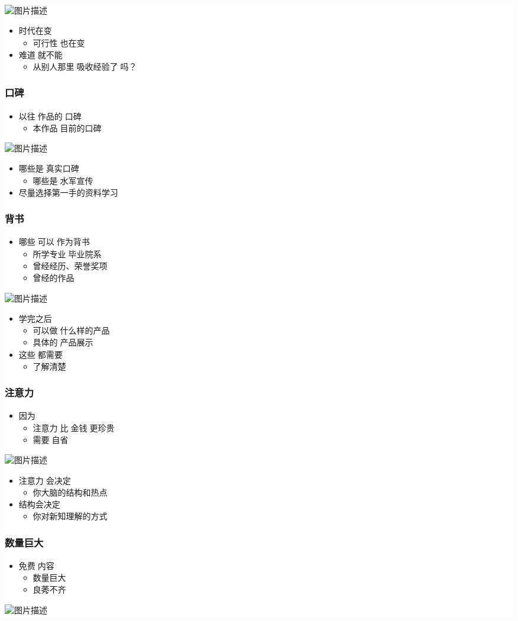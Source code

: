 ![图片描述](https://doc.shiyanlou.com/courses/uid1190679-20240302-1709387922160)

- 时代在变
	- 可行性 也在变
- 难道 就不能
	- 从别人那里 吸收经验了 吗？

### 口碑

- 以往 作品的 口碑
	- 本作品 目前的口碑

![图片描述](https://doc.shiyanlou.com/courses/uid1190679-20240311-1710131146323)

- 哪些是 真实口碑 
	- 哪些是 水军宣传
- 尽量选择第一手的资料学习

### 背书

- 哪些 可以 作为背书
	- 所学专业 毕业院系
	- 曾经经历、荣誉奖项
	- 曾经的作品

![图片描述](https://doc.shiyanlou.com/courses/uid1190679-20240311-1710130353136)

- 学完之后 
	- 可以做 什么样的产品
	- 具体的 产品展示
- 这些  都需要
	- 了解清楚

### 注意力

- 因为 
	- 注意力 比 金钱 更珍贵
	- 需要 自省 

![图片描述](https://doc.shiyanlou.com/courses/uid1190679-20240223-1708670821315)

- 注意力 会决定
	- 你大脑的结构和热点
- 结构会决定 
	- 你对新知理解的方式

### 数量巨大

- 免费 内容 
	- 数量巨大
	- 良莠不齐

![图片描述](https://doc.shiyanlou.com/courses/uid1190679-20240324-1711289703126)
